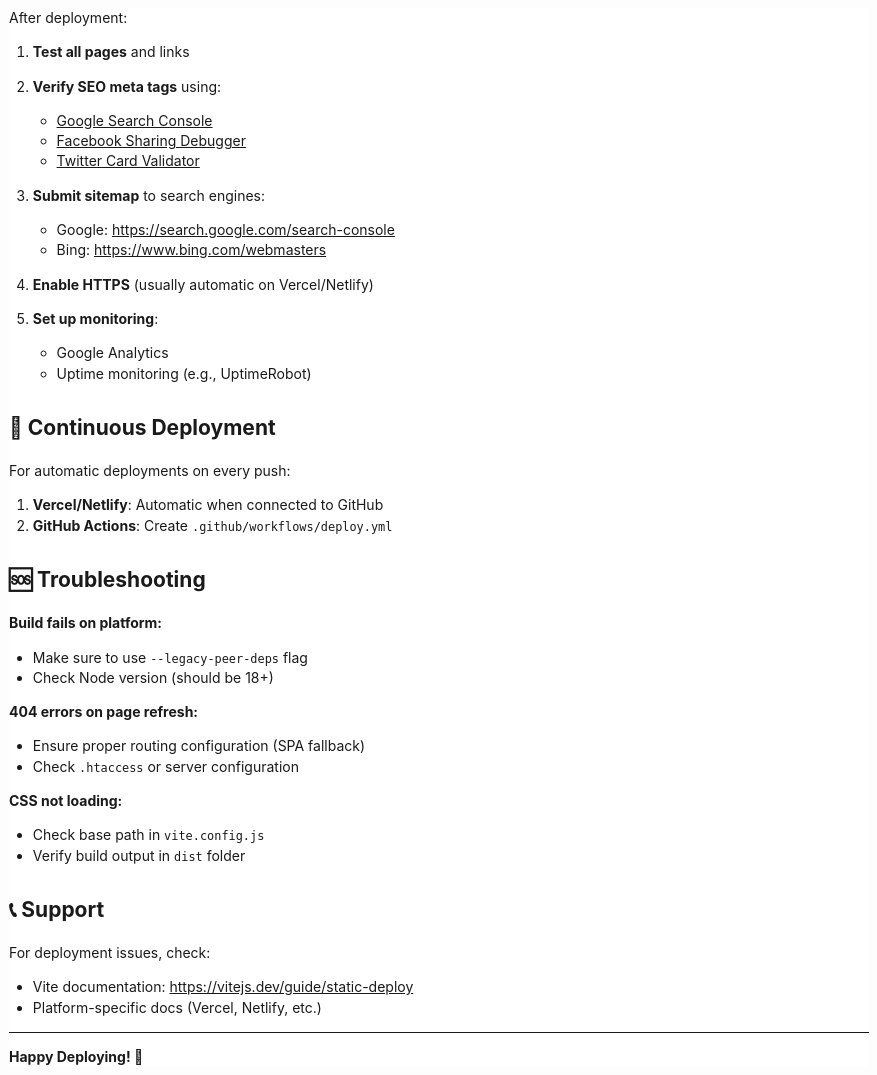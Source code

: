 After deployment:

1. **Test all pages** and links
2. **Verify SEO meta tags** using:
   - [Google Search Console](https://search.google.com/search-console)
   - [Facebook Sharing Debugger](https://developers.facebook.com/tools/debug/)
   - [Twitter Card Validator](https://cards-dev.twitter.com/validator)

3. **Submit sitemap** to search engines:
   - Google: https://search.google.com/search-console
   - Bing: https://www.bing.com/webmasters

4. **Enable HTTPS** (usually automatic on Vercel/Netlify)

5. **Set up monitoring**:
   - Google Analytics
   - Uptime monitoring (e.g., UptimeRobot)

## 🔄 Continuous Deployment

For automatic deployments on every push:

1. **Vercel/Netlify**: Automatic when connected to GitHub
2. **GitHub Actions**: Create `.github/workflows/deploy.yml`

## 🆘 Troubleshooting

**Build fails on platform:**
- Make sure to use `--legacy-peer-deps` flag
- Check Node version (should be 18+)

**404 errors on page refresh:**
- Ensure proper routing configuration (SPA fallback)
- Check `.htaccess` or server configuration

**CSS not loading:**
- Check base path in `vite.config.js`
- Verify build output in `dist` folder

## 📞 Support

For deployment issues, check:
- Vite documentation: https://vitejs.dev/guide/static-deploy
- Platform-specific docs (Vercel, Netlify, etc.)

---

**Happy Deploying! 🚀**
